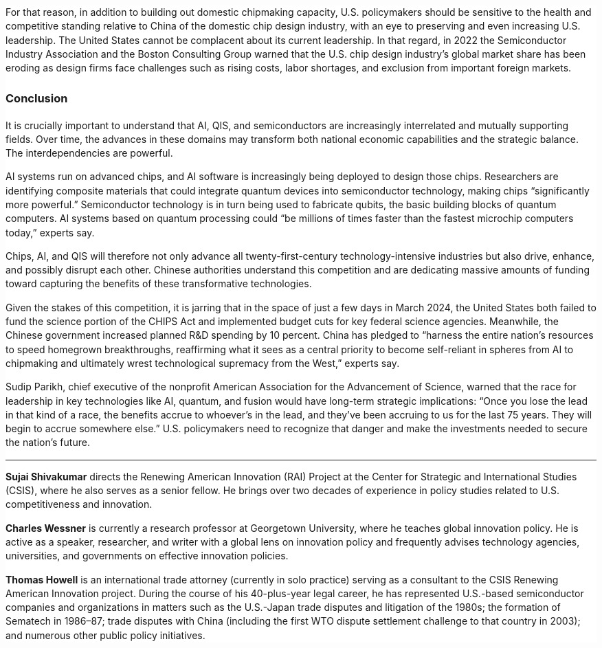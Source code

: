 For that reason, in addition to building out domestic chipmaking capacity, U.S. policymakers should be sensitive to the health and competitive standing relative to China of the domestic chip design industry, with an eye to preserving and even increasing U.S. leadership. The United States cannot be complacent about its current leadership. In that regard, in 2022 the Semiconductor Industry Association and the Boston Consulting Group warned that the U.S. chip design industry’s global market share has been eroding as design firms face challenges such as rising costs, labor shortages, and exclusion from important foreign markets.


### Conclusion

It is crucially important to understand that AI, QIS, and semiconductors are increasingly interrelated and mutually supporting fields. Over time, the advances in these domains may transform both national economic capabilities and the strategic balance. The interdependencies are powerful.

AI systems run on advanced chips, and AI software is increasingly being deployed to design those chips. Researchers are identifying composite materials that could integrate quantum devices into semiconductor technology, making chips “significantly more powerful.” Semiconductor technology is in turn being used to fabricate qubits, the basic building blocks of quantum computers. AI systems based on quantum processing could “be millions of times faster than the fastest microchip computers today,” experts say.

Chips, AI, and QIS will therefore not only advance all twenty-first-century technology-intensive industries but also drive, enhance, and possibly disrupt each other. Chinese authorities understand this competition and are dedicating massive amounts of funding toward capturing the benefits of these transformative technologies.

Given the stakes of this competition, it is jarring that in the space of just a few days in March 2024, the United States both failed to fund the science portion of the CHIPS Act and implemented budget cuts for key federal science agencies. Meanwhile, the Chinese government increased planned R&D spending by 10 percent. China has pledged to “harness the entire nation’s resources to speed homegrown breakthroughs, reaffirming what it sees as a central priority to become self-reliant in spheres from AI to chipmaking and ultimately wrest technological supremacy from the West,” experts say.

Sudip Parikh, chief executive of the nonprofit American Association for the Advancement of Science, warned that the race for leadership in key technologies like AI, quantum, and fusion would have long-term strategic implications: “Once you lose the lead in that kind of a race, the benefits accrue to whoever’s in the lead, and they’ve been accruing to us for the last 75 years. They will begin to accrue somewhere else.” U.S. policymakers need to recognize that danger and make the investments needed to secure the nation’s future.

---

__Sujai Shivakumar__ directs the Renewing American Innovation (RAI) Project at the Center for Strategic and International Studies (CSIS), where he also serves as a senior fellow. He brings over two decades of experience in policy studies related to U.S. competitiveness and innovation.

__Charles Wessner__ is currently a research professor at Georgetown University, where he teaches global innovation policy. He is active as a speaker, researcher, and writer with a global lens on innovation policy and frequently advises technology agencies, universities, and governments on effective innovation policies.

__Thomas Howell__ is an international trade attorney (currently in solo practice) serving as a consultant to the CSIS Renewing American Innovation project. During the course of his 40-plus-year legal career, he has represented U.S.-based semiconductor companies and organizations in matters such as the U.S.-Japan trade disputes and litigation of the 1980s; the formation of Sematech in 1986–87; trade disputes with China (including the first WTO dispute settlement challenge to that country in 2003); and numerous other public policy initiatives.
